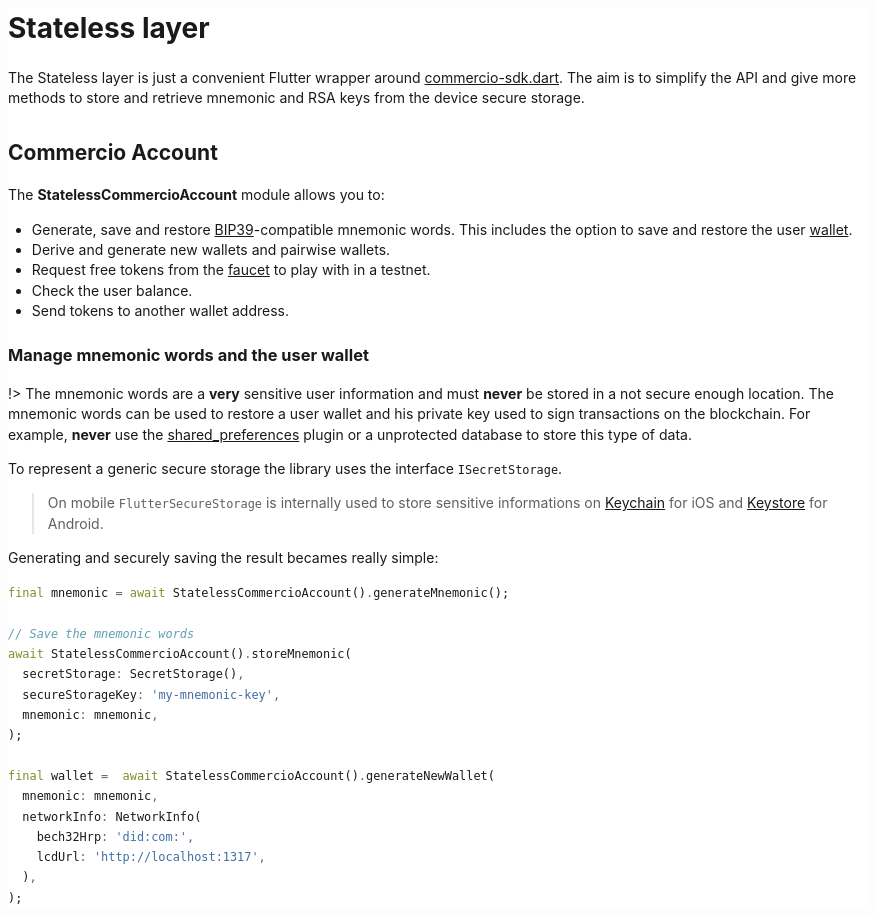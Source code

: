 # Stateless layer

The Stateless layer is just a convenient Flutter wrapper around [commercio-sdk.dart](https://github.com/commercionetwork/commercio-sdk.dart). The aim is to simplify the API and give more methods to store and retrieve mnemonic and RSA keys from the device secure storage.

## Commercio Account

The **StatelessCommercioAccount** module allows you to:

* Generate, save and restore [BIP39](https://github.com/bitcoin/bips/blob/master/bip-0039.mediawiki)-compatible mnemonic words. This includes the option to save and restore the user [wallet](https://en.wikipedia.org/wiki/Cryptocurrency_wallet).
* Derive and generate new wallets and pairwise wallets.
* Request free tokens from the [faucet](https://en.wikipedia.org/wiki/Bitcoin_faucet) to play with in a testnet.
* Check the user balance.
* Send tokens to another wallet address.

### Manage mnemonic words and the user wallet

!> The mnemonic words are a **very** sensitive user information and must **never** be stored in a not secure enough location. The mnemonic words can be used to restore a user wallet and his private key used to sign transactions on the blockchain. For example, **never** use the [shared_preferences](https://pub.dev/packages/shared_preferences) plugin or a unprotected database to store this type of data.

To represent a generic secure storage the library uses the interface `ISecretStorage`.

> On mobile `FlutterSecureStorage` is internally used to store sensitive informations on [Keychain](https://developer.apple.com/documentation/security/keychain_services#//apple_ref/doc/uid/TP30000897-CH203-TP1) for iOS and [Keystore](https://developer.android.com/training/articles/keystore.html) for Android.

Generating and securely saving the result becames really simple:

```dart
final mnemonic = await StatelessCommercioAccount().generateMnemonic();

// Save the mnemonic words
await StatelessCommercioAccount().storeMnemonic(
  secretStorage: SecretStorage(),
  secureStorageKey: 'my-mnemonic-key',
  mnemonic: mnemonic,
);

final wallet =  await StatelessCommercioAccount().generateNewWallet(
  mnemonic: mnemonic,
  networkInfo: NetworkInfo(
    bech32Hrp: 'did:com:',
    lcdUrl: 'http://localhost:1317',
  ),
);
```
